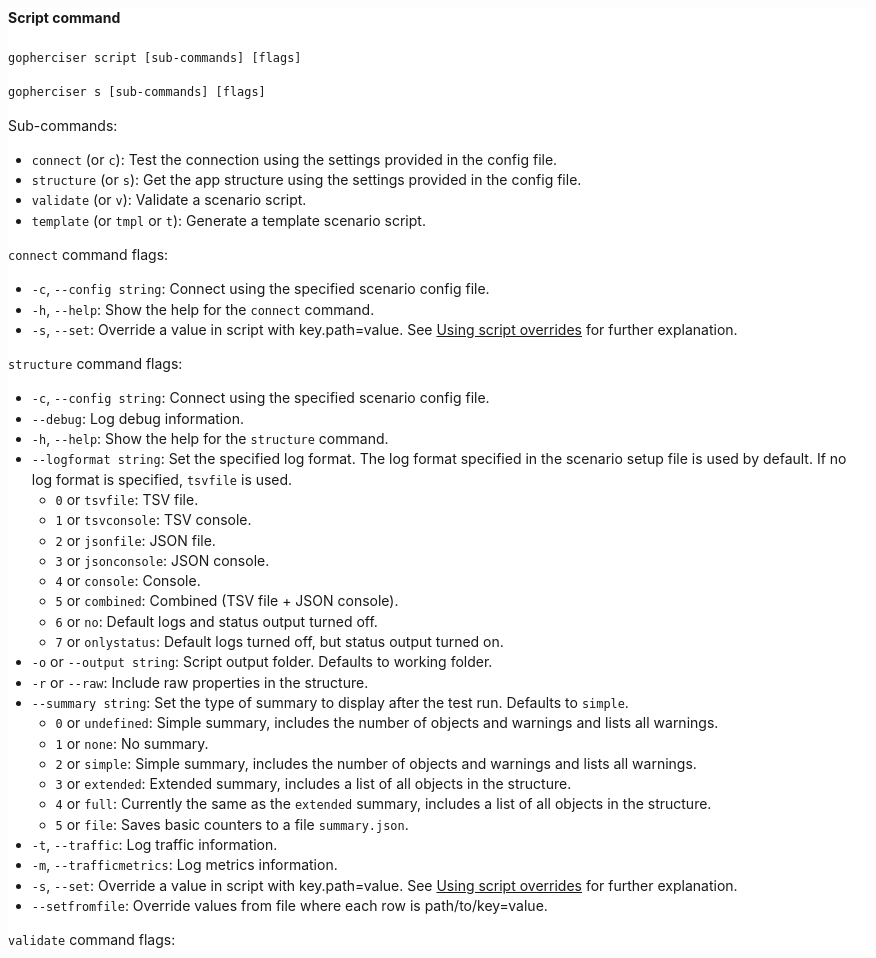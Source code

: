 #### Script command

`gopherciser script [sub-commands] [flags]`

`gopherciser s [sub-commands] [flags]`

Sub-commands:

* `connect`   (or `c`): Test the connection using the settings provided in the config file.
* `structure` (or `s`): Get the app structure using the settings provided in the config file.
* `validate`  (or `v`): Validate a scenario script.
* `template`  (or `tmpl` or `t`): Generate a template scenario script.

`connect` command flags:

* `-c`, `--config string`: Connect using the specified scenario config file.
* `-h`, `--help`: Show the help for the `connect` command.
* `-s`, `--set`: Override a value in script with key.path=value. See [Using script overrides](#using-script-overrides) for further explanation.

`structure` command flags:

* `-c`, `--config string`: Connect using the specified scenario config file.
* `--debug`: Log debug information.
* `-h`, `--help`: Show the help for the `structure` command.
* `--logformat string`: Set the specified log format. The log format specified in the scenario setup file is used by default. If no log format is specified, `tsvfile` is used.
  * `0` or `tsvfile`: TSV file.
  * `1` or `tsvconsole`: TSV console.
  * `2` or `jsonfile`: JSON file.
  * `3` or `jsonconsole`: JSON console.
  * `4` or `console`: Console.
  * `5` or `combined`: Combined (TSV file + JSON console).
  * `6` or `no`: Default logs and status output turned off.
  * `7` or `onlystatus`: Default logs turned off, but status output turned on.
* `-o` or `--output string`: Script output folder. Defaults to working folder.
* `-r` or `--raw`: Include raw properties in the structure.
* `--summary string`: Set the type of summary to display after the test run. Defaults to `simple`.
  * `0` or `undefined`: Simple summary, includes the number of objects and warnings and lists all warnings.
  * `1` or `none`: No summary.
  * `2` or `simple`: Simple summary, includes the number of objects and warnings and lists all warnings.
  * `3` or `extended`: Extended summary, includes a list of all objects in the structure.
  * `4` or `full`: Currently the same as the `extended` summary, includes a list of all objects in the structure.
  * `5` or `file`: Saves basic counters to a file `summary.json`.
* `-t`, `--traffic`: Log traffic information.
* `-m`, `--trafficmetrics`: Log metrics information.
* `-s`, `--set`: Override a value in script with key.path=value. See [Using script overrides](#using-script-overrides) for further explanation.
* `--setfromfile`: Override values from file where each row is path/to/key=value.

`validate` command flags:
